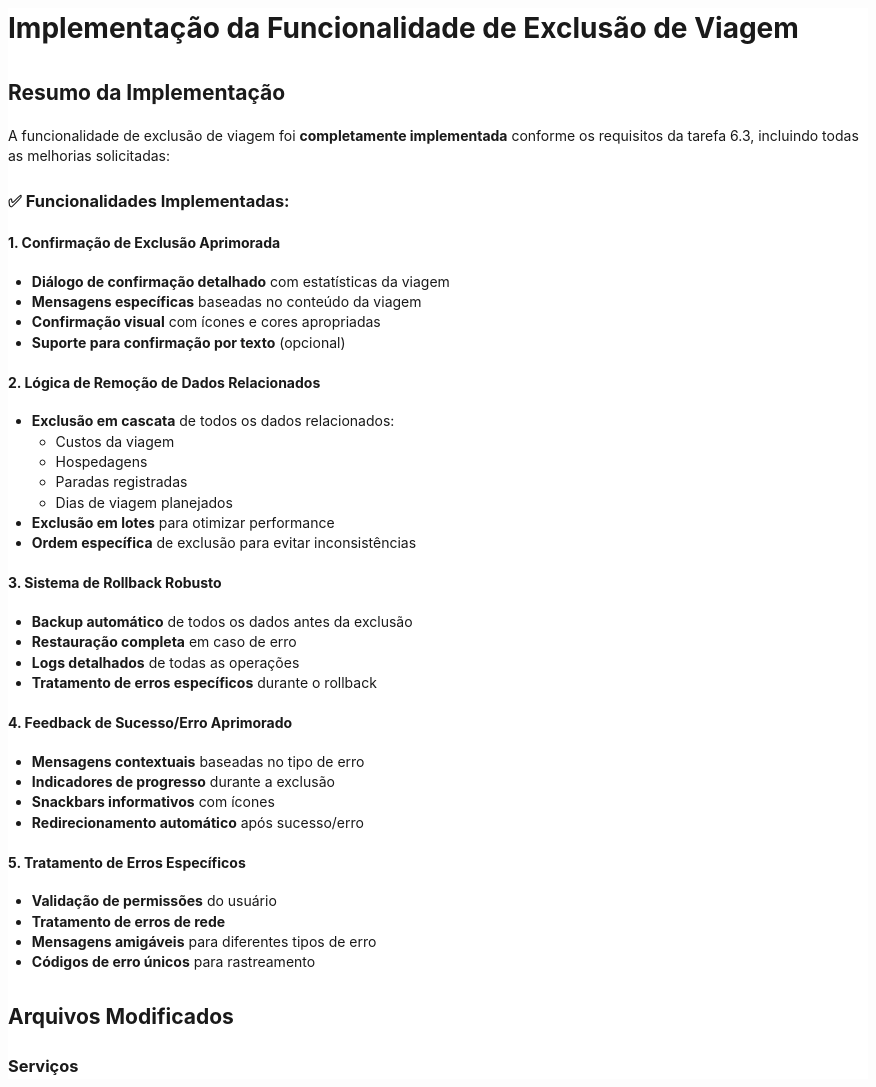 # Implementação da Funcionalidade de Exclusão de Viagem

## Resumo da Implementação

A funcionalidade de exclusão de viagem foi **completamente implementada** conforme os requisitos da tarefa 6.3, incluindo todas as melhorias solicitadas:

### ✅ **Funcionalidades Implementadas:**

#### 1. **Confirmação de Exclusão Aprimorada**

- **Diálogo de confirmação detalhado** com estatísticas da viagem
- **Mensagens específicas** baseadas no conteúdo da viagem
- **Confirmação visual** com ícones e cores apropriadas
- **Suporte para confirmação por texto** (opcional)

#### 2. **Lógica de Remoção de Dados Relacionados**

- **Exclusão em cascata** de todos os dados relacionados:
  - Custos da viagem
  - Hospedagens
  - Paradas registradas
  - Dias de viagem planejados
- **Exclusão em lotes** para otimizar performance
- **Ordem específica** de exclusão para evitar inconsistências

#### 3. **Sistema de Rollback Robusto**

- **Backup automático** de todos os dados antes da exclusão
- **Restauração completa** em caso de erro
- **Logs detalhados** de todas as operações
- **Tratamento de erros específicos** durante o rollback

#### 4. **Feedback de Sucesso/Erro Aprimorado**

- **Mensagens contextuais** baseadas no tipo de erro
- **Indicadores de progresso** durante a exclusão
- **Snackbars informativos** com ícones
- **Redirecionamento automático** após sucesso/erro

#### 5. **Tratamento de Erros Específicos**

- **Validação de permissões** do usuário
- **Tratamento de erros de rede**
- **Mensagens amigáveis** para diferentes tipos de erro
- **Códigos de erro únicos** para rastreamento

## Arquivos Modificados

### **Serviços**
